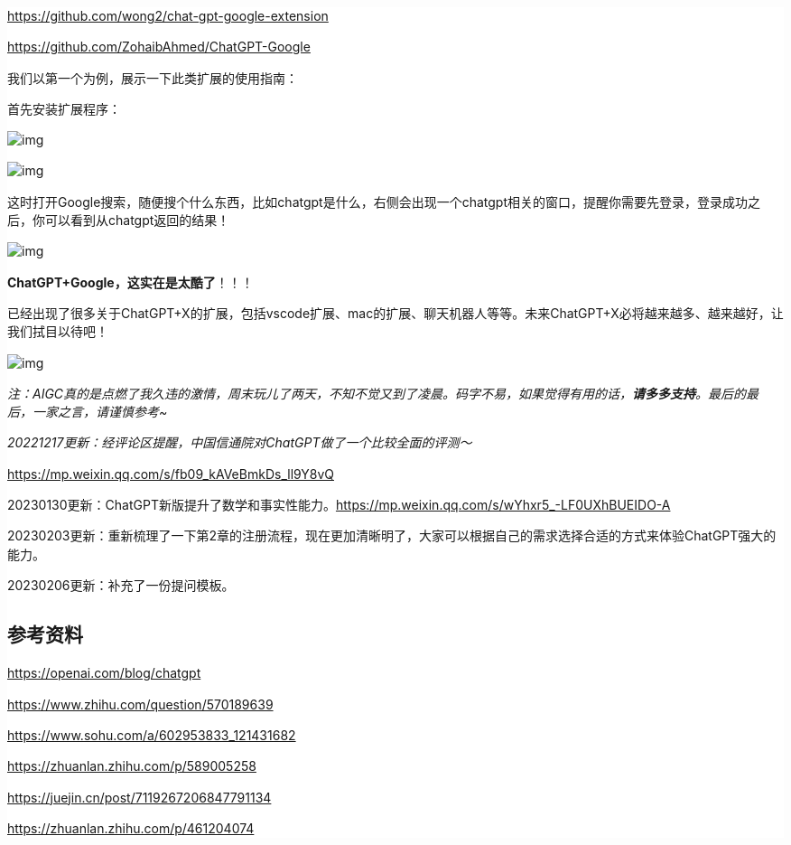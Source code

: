 https://github.com/wong2/chat-gpt-google-extension

https://github.com/ZohaibAhmed/ChatGPT-Google

我们以第一个为例，展示一下此类扩展的使用指南：

首先安装扩展程序：

![img](https://pic1.zhimg.com/80/v2-81ccb8df59e861fd015e708c10cc87bd_1440w.png?source=d16d100b)

![img](https://picx.zhimg.com/80/v2-e2cb10a684ccfecf57b4a2deea6e823f_1440w.png?source=d16d100b)

这时打开Google搜索，随便搜个什么东西，比如chatgpt是什么，右侧会出现一个chatgpt相关的窗口，提醒你需要先登录，登录成功之后，你可以看到从chatgpt返回的结果！

![img](https://pica.zhimg.com/80/v2-8814a8d48f82013b0618a00d4adc2c6f_1440w.png?source=d16d100b)



**ChatGPT+Google，这实在是太酷了**！！！

已经出现了很多关于ChatGPT+X的扩展，包括vscode扩展、mac的扩展、聊天机器人等等。未来ChatGPT+X必将越来越多、越来越好，让我们拭目以待吧！

![img](https://picx.zhimg.com/80/v2-3f699b62a83071df30b5e2c4bdb34f15_1440w.png?source=d16d100b)

*注：AIGC真的是点燃了我久违的激情，周末玩儿了两天，不知不觉又到了凌晨。码字不易，如果觉得有用的话，***请多多支持***。最后的最后，一家之言，请谨慎参考~*

*20221217更新：经评论区提醒，中国信通院对ChatGPT做了一个比较全面的评测～*

https://mp.weixin.qq.com/s/fb09_kAVeBmkDs_ll9Y8vQ

20230130更新：ChatGPT新版提升了数学和事实性能力。https://mp.weixin.qq.com/s/wYhxr5_-LF0UXhBUEIDO-A

20230203更新：重新梳理了一下第2章的注册流程，现在更加清晰明了，大家可以根据自己的需求选择合适的方式来体验ChatGPT强大的能力。

20230206更新：补充了一份提问模板。

## 参考资料

https://openai.com/blog/chatgpt

https://www.zhihu.com/question/570189639

https://www.sohu.com/a/602953833_121431682

https://zhuanlan.zhihu.com/p/589005258

https://juejin.cn/post/7119267206847791134

https://zhuanlan.zhihu.com/p/461204074

